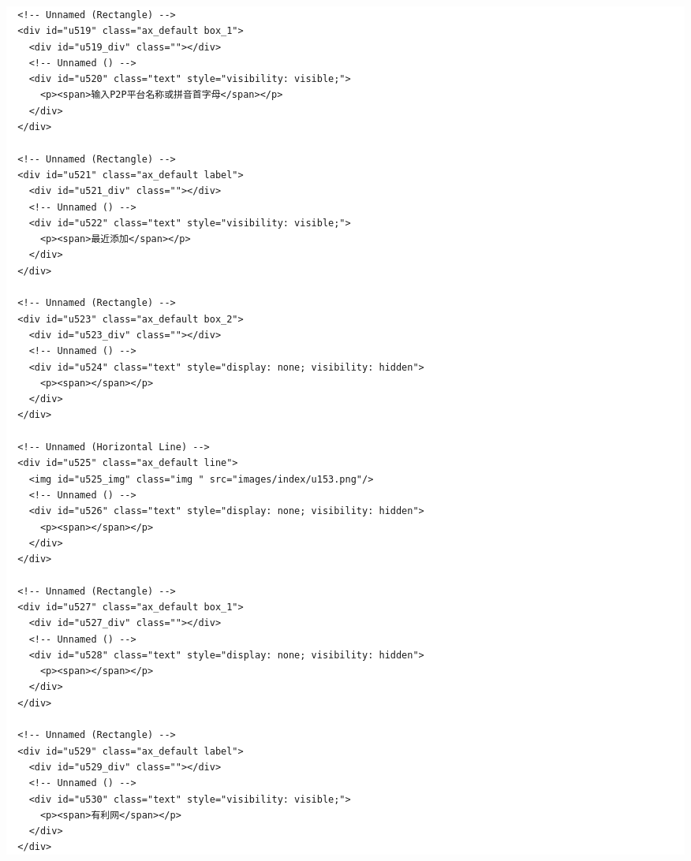       <!-- Unnamed (Rectangle) -->
      <div id="u519" class="ax_default box_1">
        <div id="u519_div" class=""></div>
        <!-- Unnamed () -->
        <div id="u520" class="text" style="visibility: visible;">
          <p><span>输入P2P平台名称或拼音首字母</span></p>
        </div>
      </div>

      <!-- Unnamed (Rectangle) -->
      <div id="u521" class="ax_default label">
        <div id="u521_div" class=""></div>
        <!-- Unnamed () -->
        <div id="u522" class="text" style="visibility: visible;">
          <p><span>最近添加</span></p>
        </div>
      </div>

      <!-- Unnamed (Rectangle) -->
      <div id="u523" class="ax_default box_2">
        <div id="u523_div" class=""></div>
        <!-- Unnamed () -->
        <div id="u524" class="text" style="display: none; visibility: hidden">
          <p><span></span></p>
        </div>
      </div>

      <!-- Unnamed (Horizontal Line) -->
      <div id="u525" class="ax_default line">
        <img id="u525_img" class="img " src="images/index/u153.png"/>
        <!-- Unnamed () -->
        <div id="u526" class="text" style="display: none; visibility: hidden">
          <p><span></span></p>
        </div>
      </div>

      <!-- Unnamed (Rectangle) -->
      <div id="u527" class="ax_default box_1">
        <div id="u527_div" class=""></div>
        <!-- Unnamed () -->
        <div id="u528" class="text" style="display: none; visibility: hidden">
          <p><span></span></p>
        </div>
      </div>

      <!-- Unnamed (Rectangle) -->
      <div id="u529" class="ax_default label">
        <div id="u529_div" class=""></div>
        <!-- Unnamed () -->
        <div id="u530" class="text" style="visibility: visible;">
          <p><span>有利网</span></p>
        </div>
      </div>
